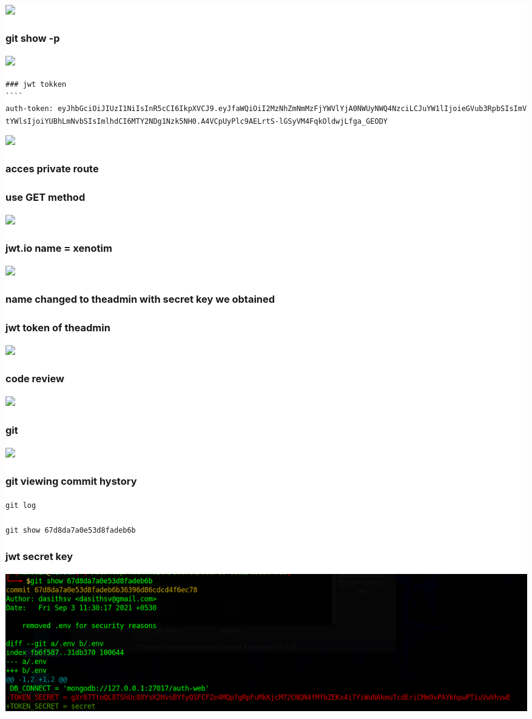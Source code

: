 ![](https://github.com/xenotim/HackTheBox---CTFs/blob/main/Secret/screenshots/burpsuite%20user%20changed.png)

### git show -p
![](https://github.com/xenotim/HackTheBox---CTFs/blob/main/Secret/screenshots/git%20history%20logs.png)

`````
### jwt tokken
````
auth-token: eyJhbGciOiJIUzI1NiIsInR5cCI6IkpXVCJ9.eyJfaWQiOiI2MzNhZmNmMzFjYWVlYjA0NWUyNWQ4NzciLCJuYW1lIjoieGVub3RpbSIsImVtYWlsIjoiYUBhLmNvbSIsImlhdCI6MTY2NDg1Nzk5NH0.A4VCpUyPlc9AELrtS-lGSyVM4FqkOldwjLfga_GEODY

`````


![](https://github.com/xenotim/HackTheBox---CTFs/blob/main/Secret/screenshots/access%20private%20route.png)

### acces private route
### use GET method
![](https://github.com/xenotim/HackTheBox---CTFs/blob/main/Secret/screenshots/login%20succesfull.png)

### jwt.io name = xenotim

![](https://github.com/xenotim/HackTheBox---CTFs/blob/main/Secret/screenshots/jwt.io%20jwt%20token%20name%20xenotim.png)

### name changed to theadmin with secret key we obtained
### jwt token of theadmin
![](https://github.com/xenotim/HackTheBox---CTFs/blob/main/Secret/screenshots/jason%20web%20token%20(jwt)%20change%20user.png)



### code review 
![](https://github.com/xenotim/HackTheBox---CTFs/blob/main/Secret/screenshots/wep%20app%20source%20code%20folders%20%2B%20files.png)

### git
![](https://github.com/xenotim/HackTheBox---CTFs/blob/main/Secret/screenshots/git%20history%20commits.png)
### git viewing commit hystory
````
git log

git show 67d8da7a0e53d8fadeb6b

`````

### jwt secret key
![](https://github.com/xenotim/HackTheBox---CTFs/blob/main/Secret/screenshots/token%20secret%20on%20git%20commits%20history.png)
